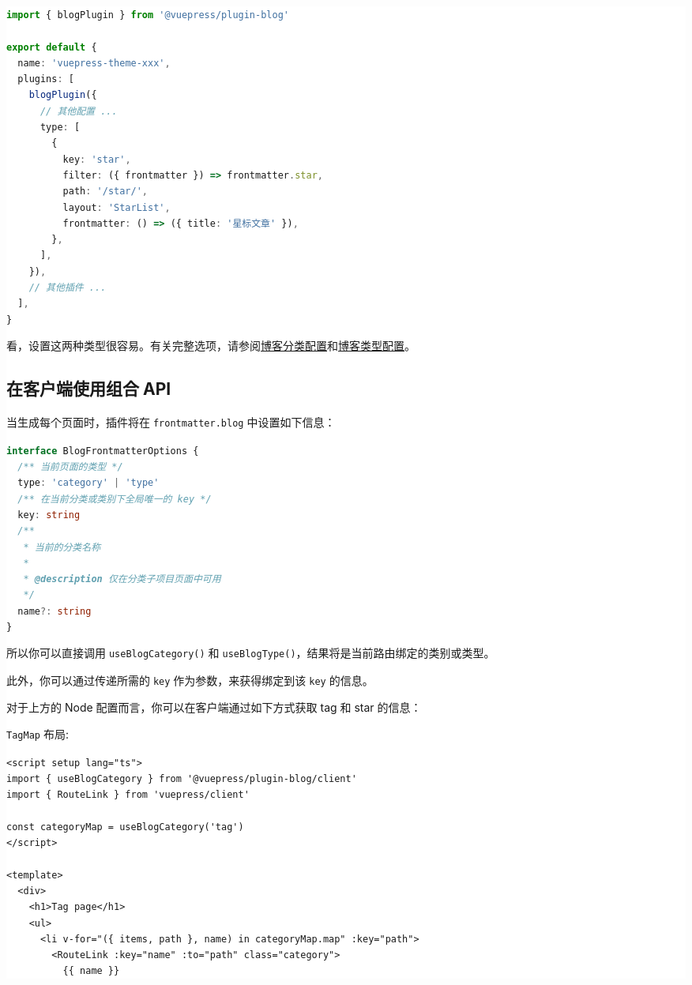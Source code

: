 ```ts title="主题入口"
import { blogPlugin } from '@vuepress/plugin-blog'

export default {
  name: 'vuepress-theme-xxx',
  plugins: [
    blogPlugin({
      // 其他配置 ...
      type: [
        {
          key: 'star',
          filter: ({ frontmatter }) => frontmatter.star,
          path: '/star/',
          layout: 'StarList',
          frontmatter: () => ({ title: '星标文章' }),
        },
      ],
    }),
    // 其他插件 ...
  ],
}
```

看，设置这两种类型很容易。有关完整选项，请参阅[博客分类配置](./config.md#博客分类配置)和[博客类型配置](./config.md#博客类型配置)。

## 在客户端使用组合 API

当生成每个页面时，插件将在 `frontmatter.blog` 中设置如下信息：

```ts
interface BlogFrontmatterOptions {
  /** 当前页面的类型 */
  type: 'category' | 'type'
  /** 在当前分类或类别下全局唯一的 key */
  key: string
  /**
   * 当前的分类名称
   *
   * @description 仅在分类子项目页面中可用
   */
  name?: string
}
```

所以你可以直接调用 `useBlogCategory()` 和 `useBlogType()`，结果将是当前路由绑定的类别或类型。

此外，你可以通过传递所需的 `key` 作为参数，来获得绑定到该 `key` 的信息。

对于上方的 Node 配置而言，你可以在客户端通过如下方式获取 tag 和 star 的信息：

`TagMap` 布局:

```vue
<script setup lang="ts">
import { useBlogCategory } from '@vuepress/plugin-blog/client'
import { RouteLink } from 'vuepress/client'

const categoryMap = useBlogCategory('tag')
</script>

<template>
  <div>
    <h1>Tag page</h1>
    <ul>
      <li v-for="({ items, path }, name) in categoryMap.map" :key="path">
        <RouteLink :key="name" :to="path" class="category">
          {{ name }}
```